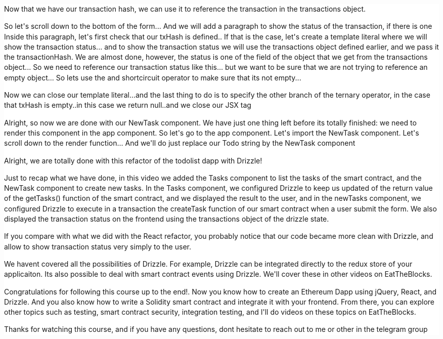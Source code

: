 Now that we have our transaction hash, we can use it to reference the transaction in the transactions object.

So let's scroll down to the bottom of the form...
And we will add a paragraph to show the status of the transaction, if there is one
Inside this paragraph, let's first check that our txHash is defined.. 
If that is the case, let's create a template literal where we will show the transaction status... and to show the transaction status we will use the transactions object defined earlier, and we pass it the transactionHash. We are almost done, however, the status is one of the field of the object that we get from the transactions object... So we need to reference our transaction status like this... but we want to be sure that we are not trying to reference an empty object... So lets use the and shortcircuit operator to make sure that its not empty...

Now we can close our template literal...and the last thing to do is to specify the other branch of the ternary operator, in the case that txHash is empty..in this case we return null..and we close our JSX tag

Alright, so now we are done with our NewTask component.
We have just one thing left before its totally finished: we need to render this component in the app component. 
So let's go to the app component. Let's import the NewTask component.
Let's scroll down to the render function...
And we'll do just replace our Todo string by the NewTask component

Alright, we are totally done with this refactor of the todolist dapp with Drizzle!

Just to recap what we have done, in this video we added the Tasks component to list the tasks of the smart contract, and the NewTask component to create new tasks. In the Tasks component, we configured Drizzle to keep us updated of the return value of the getTasks() function of the smart contract, and we displayed the result to the user, and in the newTasks component, we configured Drizzle to execute in a transaction the createTask function of our smart contract when a user submit the form. We also displayed the transaction status on the frontend using the transactions object of the drizzle state.

If you compare with what we did with the React refactor, you probably notice that our code became more clean with Drizzle, and allow to show transaction status very simply to the user.

We havent covered all the possibilities of Drizzle. For example, Drizzle can be integrated directly to the redux store of your applicaiton. Its also possible to deal with smart contract events using Drizzle. We'll cover these in other videos on EatTheBlocks.

Congratulations for following this course up to the end!. Now you know how to create an Ethereum Dapp using jQuery, React, and Drizzle. And you also know how to write a Solidity smart contract and integrate it with your frontend. From there, you can explore other topics such as testing, smart contract security, integration testing, and I'll do videos on these topics on EatTheBlocks.

Thanks for watching this course, and if you have any questions, dont hesitate to reach out to me or other in the telegram group
